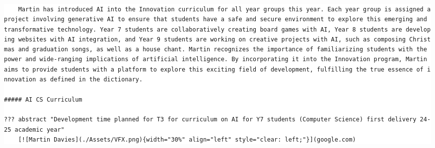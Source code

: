         Martin has introduced AI into the Innovation curriculum for all year groups this year. Each year group is assigned a project involving generative AI to ensure that students have a safe and secure environment to explore this emerging and transformative technology. Year 7 students are collaboratively creating board games with AI, Year 8 students are developing websites with AI integration, and Year 9 students are working on creative projects with AI, such as composing Christmas and graduation songs, as well as a house chant. Martin recognizes the importance of familiarizing students with the power and wide-ranging implications of artificial intelligence. By incorporating it into the Innovation program, Martin aims to provide students with a platform to explore this exciting field of development, fulfilling the true essence of innovation as defined in the dictionary.

    ##### AI CS Curriculum

    ??? abstract "Development time planned for T3 for curriculum on AI for Y7 students (Computer Science) first delivery 24-25 academic year"
        [![Martin Davies](./Assets/VFX.png){width="30%" align="left" style="clear: left;"}](google.com)
